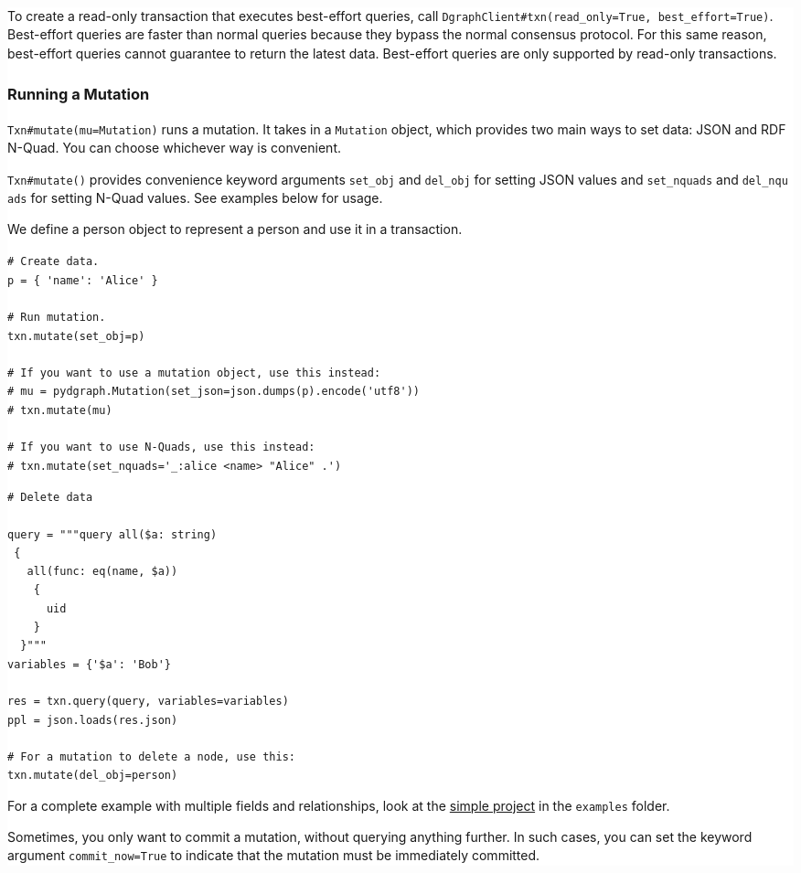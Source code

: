 To create a read-only transaction that executes best-effort queries, call
`DgraphClient#txn(read_only=True, best_effort=True)`. Best-effort queries are faster than normal
queries because they bypass the normal consensus protocol. For this same reason, best-effort queries
cannot guarantee to return the latest data. Best-effort queries are only supported by read-only
transactions.

### Running a Mutation

`Txn#mutate(mu=Mutation)` runs a mutation. It takes in a `Mutation` object, which provides two main
ways to set data: JSON and RDF N-Quad. You can choose whichever way is convenient.

`Txn#mutate()` provides convenience keyword arguments `set_obj` and `del_obj` for setting JSON
values and `set_nquads` and `del_nquads` for setting N-Quad values. See examples below for usage.

We define a person object to represent a person and use it in a transaction.

```python3
# Create data.
p = { 'name': 'Alice' }

# Run mutation.
txn.mutate(set_obj=p)

# If you want to use a mutation object, use this instead:
# mu = pydgraph.Mutation(set_json=json.dumps(p).encode('utf8'))
# txn.mutate(mu)

# If you want to use N-Quads, use this instead:
# txn.mutate(set_nquads='_:alice <name> "Alice" .')
```

```python3
# Delete data

query = """query all($a: string)
 {
   all(func: eq(name, $a))
    {
      uid
    }
  }"""
variables = {'$a': 'Bob'}

res = txn.query(query, variables=variables)
ppl = json.loads(res.json)

# For a mutation to delete a node, use this:
txn.mutate(del_obj=person)
```

For a complete example with multiple fields and relationships, look at the [simple project][simple]
in the `examples` folder.

Sometimes, you only want to commit a mutation, without querying anything further. In such cases, you
can set the keyword argument `commit_now=True` to indicate that the mutation must be immediately
committed.


[grpc]: https://grpc.io/
[goclient]: https://github.com/dgraph-io/dgo
[dgraph.io/docs]: https://dgraph.io/docs
[simple]: ./examples/simple
[tls]: ./examples/tls
[parse_datetime]: ./examples/parse_datetime
[grpcio-tools]: https://pypi.python.org/pypi/grpcio-tools